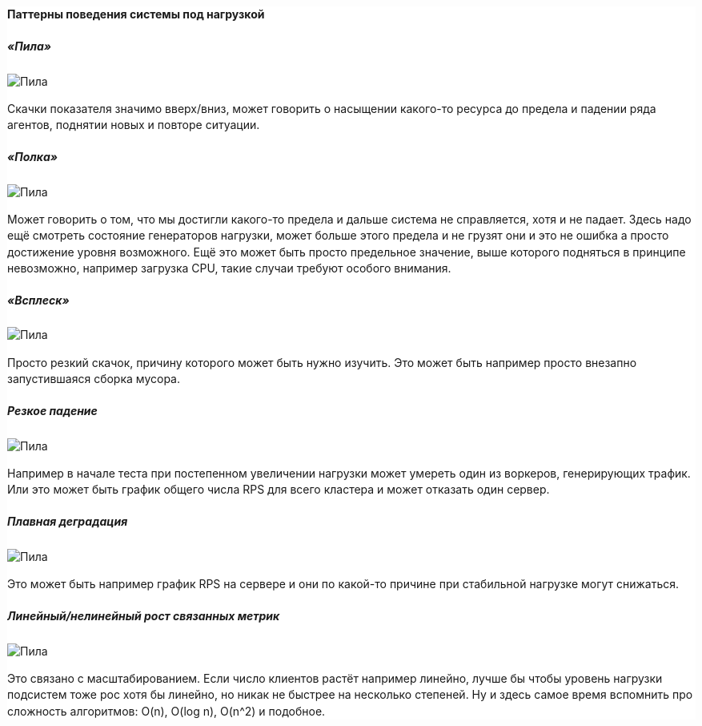 #### <a name="patterns"/> Паттерны поведения системы под нагрузкой

##### <a name="saw"/>«Пила»

![Пила](img/patterns/saw.png)

Скачки показателя значимо вверх/вниз, может говорить о насыщении какого-то ресурса до предела и падении ряда агентов,
поднятии новых и повторе ситуации.

##### <a name="shelf"/>«Полка»

![Пила](img/patterns/shelf.png)

Может говорить о том, что мы достигли какого-то предела и дальше система не справляется, хотя и не падает. Здесь надо
ещё смотреть состояние генераторов нагрузки, может больше этого предела и не грузят они и это не ошибка а просто
достижение уровня возможного. Ещё это может быть просто предельное значение, выше которого подняться в принципе
невозможно, например загрузка CPU, такие случаи требуют особого внимания.

##### <a name="splash"/>«Всплеск»

![Пила](img/patterns/splash.png)

Просто резкий скачок, причину которого может быть нужно изучить. Это может быть например просто внезапно запустившаяся
сборка мусора.

##### <a name="sharp-fall"/>Резкое падение

![Пила](img/patterns/sharp-fall.png)

Например в начале теста при постепенном увеличении нагрузки может умереть один из воркеров, генерирующих трафик. Или
это может быть график общего числа RPS для всего кластера и может отказать один сервер.

##### <a name="smooth-degradation"/>Плавная деградация

![Пила](img/patterns/smooth-degradation.png)

Это может быть например график RPS на сервере и они по какой-то причине при стабильной нагрузке могут снижаться.

##### <a name="linear-and-nonlinear"/>Линейный/нелинейный рост связанных метрик

![Пила](img/patterns/linear-and-nonlinear.png)

Это связано с масштабированием. Если число клиентов растёт например линейно, лучше бы чтобы уровень нагрузки подсистем
тоже рос хотя бы линейно, но никак не быстрее на несколько степеней. Ну и здесь самое время вспомнить про сложность
алгоритмов: O(n), O(log n), O(n^2) и подобное.
